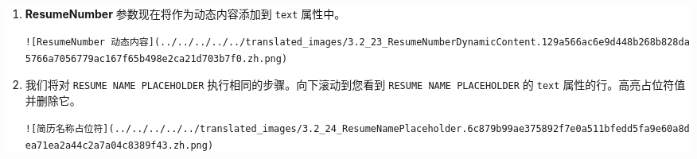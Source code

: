 1. **ResumeNumber** 参数现在将作为动态内容添加到 `text` 属性中。

       ![ResumeNumber 动态内容](../../../../../translated_images/3.2_23_ResumeNumberDynamicContent.129a566ac6e9d448b268b828da5766a7056779ac167f65b498e2ca21d703b7f0.zh.png)

1. 我们将对 `RESUME NAME PLACEHOLDER` 执行相同的步骤。向下滚动到您看到 `RESUME NAME PLACEHOLDER` 的 `text` 属性的行。高亮占位符值并删除它。

       ![简历名称占位符](../../../../../translated_images/3.2_24_ResumeNamePlaceholder.6c879b99ae375892f7e0a511bfedd5fa9e60a8dea71ea2a44c2a7a04c8389f43.zh.png)

